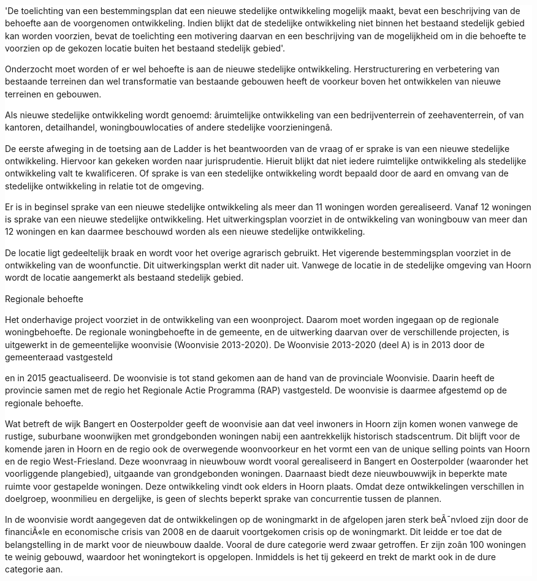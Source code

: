 'De toelichting van een bestemmingsplan dat een nieuwe stedelijke ontwikkeling mogelijk maakt, bevat een beschrijving van de behoefte aan de voorgenomen ontwikkeling. Indien blijkt dat de stedelijke ontwikkeling niet binnen het bestaand stedelijk gebied kan worden voorzien, bevat de toelichting een motivering daarvan en een beschrijving van de mogelijkheid om in die behoefte te voorzien op de gekozen locatie buiten het bestaand stedelijk gebied'.

Onderzocht moet worden of er wel behoefte is aan de nieuwe stedelijke ontwikkeling. Herstructurering en verbetering van bestaande terreinen dan wel transformatie van bestaande gebouwen heeft de voorkeur boven het ontwikkelen van nieuwe terreinen en gebouwen.

Als nieuwe stedelijke ontwikkeling wordt genoemd: âruimtelijke ontwikkeling van een bedrijventerrein of zeehaventerrein, of van kantoren, detailhandel, woningbouwlocaties of andere stedelijke voorzieningenâ.

De eerste afweging in de toetsing aan de Ladder is het beantwoorden van de vraag of er sprake is van een nieuwe stedelijke ontwikkeling. Hiervoor kan gekeken worden naar jurisprudentie. Hieruit blijkt dat niet iedere ruimtelijke ontwikkeling als stedelijke ontwikkeling valt te kwalificeren. Of sprake is van een stedelijke ontwikkeling wordt bepaald door de aard en omvang van de stedelijke ontwikkeling in relatie tot de omgeving.

Er is in beginsel sprake van een nieuwe stedelijke ontwikkeling als meer dan 11 woningen worden gerealiseerd. Vanaf 12 woningen is sprake van een nieuwe stedelijke ontwikkeling. Het uitwerkingsplan voorziet in de ontwikkeling van woningbouw van meer dan 12 woningen en kan daarmee beschouwd worden als een nieuwe stedelijke ontwikkeling.

De locatie ligt gedeeltelijk braak en wordt voor het overige agrarisch gebruikt. Het vigerende bestemmingsplan voorziet in de ontwikkeling van de woonfunctie. Dit uitwerkingsplan werkt dit nader uit. Vanwege de locatie in de stedelijke omgeving van Hoorn wordt de locatie aangemerkt als bestaand stedelijk gebied.

Regionale behoefte

Het onderhavige project voorziet in de ontwikkeling van een woonproject. Daarom moet worden ingegaan op de regionale woningbehoefte. De regionale woningbehoefte in de gemeente, en de uitwerking daarvan over de verschillende projecten, is uitgewerkt in de gemeentelijke woonvisie (Woonvisie 2013\-2020\). De Woonvisie 2013\-2020 (deel A) is in 2013 door de gemeenteraad vastgesteld

en in 2015 geactualiseerd. De woonvisie is tot stand gekomen aan de hand van de provinciale Woonvisie. Daarin heeft de provincie samen met de regio het Regionale Actie Programma (RAP) vastgesteld. De woonvisie is daarmee afgestemd op de regionale behoefte.

Wat betreft de wijk Bangert en Oosterpolder geeft de woonvisie aan dat veel inwoners in Hoorn zijn komen wonen vanwege de rustige, suburbane woonwijken met grondgebonden woningen nabij een aantrekkelijk historisch stadscentrum. Dit blijft voor de komende jaren in Hoorn en de regio ook de overwegende woonvoorkeur en het vormt een van de unique selling points van Hoorn en de regio West\-Friesland. Deze woonvraag in nieuwbouw wordt vooral gerealiseerd in Bangert en Oosterpolder (waaronder het voorliggende plangebied), uitgaande van grondgebonden woningen. Daarnaast biedt deze nieuwbouwwijk in beperkte mate ruimte voor gestapelde woningen. Deze ontwikkeling vindt ook elders in Hoorn plaats. Omdat deze ontwikkelingen verschillen in doelgroep, woonmilieu en dergelijke, is geen of slechts beperkt sprake van concurrentie tussen de plannen.

In de woonvisie wordt aangegeven dat de ontwikkelingen op de woningmarkt in de afgelopen jaren sterk beÃ¯nvloed zijn door de financiÃ«le en economische crisis van 2008 en de daaruit voortgekomen crisis op de woningmarkt. Dit leidde er toe dat de belangstelling in de markt voor de nieuwbouw daalde. Vooral de dure categorie werd zwaar getroffen. Er zijn zoân 100 woningen te weinig gebouwd, waardoor het woningtekort is opgelopen. Inmiddels is het tij gekeerd en trekt de markt ook in de dure categorie aan.
